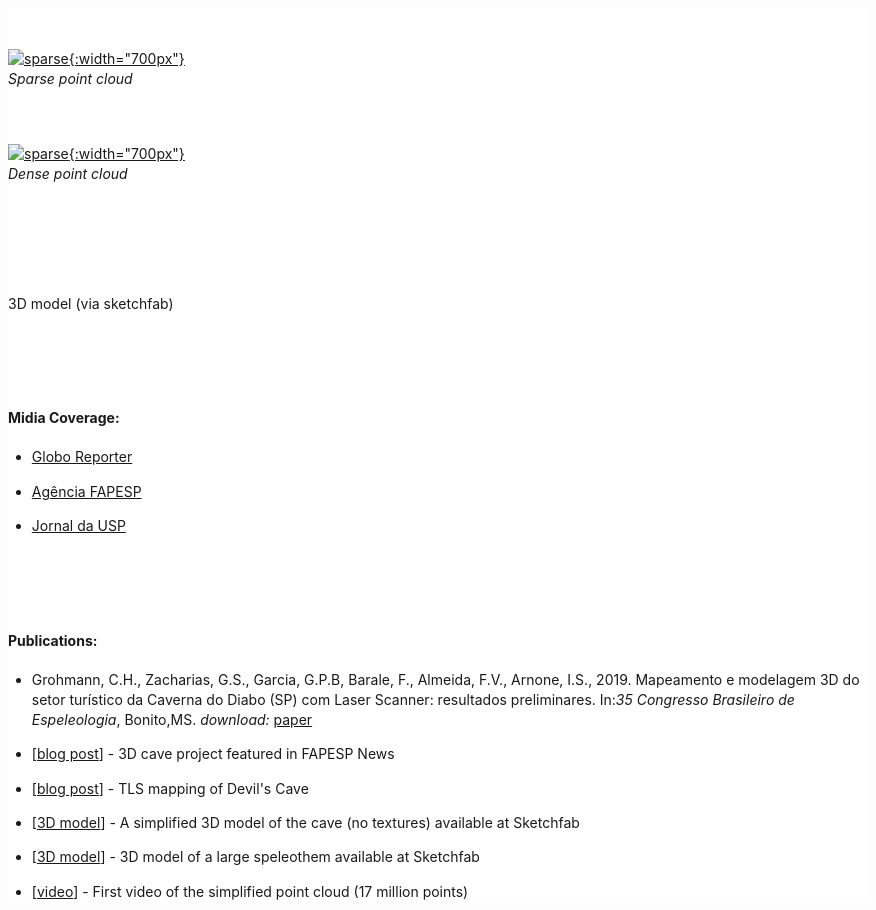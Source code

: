 <br/><br/>
[![sparse]({{site.baseurl}}/img/peruacu/andre_sparse.jpg "Sparse point cloud. Click to see larger image"){:width="700px"}]({{site.baseurl}}/img/peruacu/andre_sparse.jpg)   
*Sparse point cloud*  
<br/><br/>

[![sparse]({{site.baseurl}}/img/peruacu/andre_dense.jpg "Dense point cloud. Click to see larger image"){:width="700px"}]({{site.baseurl}}/img/peruacu/andre_dense.jpg)   
*Dense point cloud*  
<br/><br/>

&nbsp;&nbsp;
<div class="sketchfab-embed-wrapper">
    <iframe title="A 3D model" width="700" height="400" src="https://sketchfab.com/models/a873f750875d4f37a3784ffddc9f5abc/embed" frameborder="0" allow="autoplay; fullscreen; vr" mozallowfullscreen="true" webkitallowfullscreen="true"></iframe>  
<br/>3D model (via sketchfab)
</div>


<br/><br/>
<a name="cave3d_midia"></a> 
&nbsp;
&nbsp;
#### Midia Coverage:
 - [Globo Reporter](https://globoplay.globo.com/v/11951935/?s=992s)

 - [Agência FAPESP](http://agencia.fapesp.br/pesquisadores-realizam-mapeamento-3d-da-caverna-do-diabo/30966/)

 - [Jornal da USP](http://jornal.usp.br/ciencias/ciencias-humanas/pesquisadores-da-usp-realizam-mapeamento-3d-da-caverna-do-diabo/)



<br/><br/>
<a name="cave3d_pubs"></a> 
&nbsp;
&nbsp;
#### Publications:
- Grohmann, C.H., Zacharias, G.S., Garcia, G.P.B, Barale, F., Almeida, F.V., Arnone, I.S., 2019. Mapeamento e modelagem 3D do setor turístico da Caverna do Diabo (SP) com Laser Scanner: resultados preliminares. In:_35 Congresso Brasileiro de Espeleologia_, Bonito,MS. *download:* [paper](http://www.cavernas.org.br/anais35cbe/35cbe_201-206.pdf)  

- [[blog post](/2019-07-16-tapagem_fapesp)] - 3D cave project featured in FAPESP News  

- [[blog post](/2018-07-10-devils_cave)] - TLS mapping of Devil's Cave  

- [[3D model](https://skfb.ly/6GY7n)] - A simplified 3D model of the cave (no textures) available at Sketchfab  

- [[3D model](https://skfb.ly/6GYwJ)] - 3D model of a large speleothem available at Sketchfab   

- [[video](https://youtu.be/m2YZiTzs0yY)] - First video of the simplified point cloud (17 million points)  
